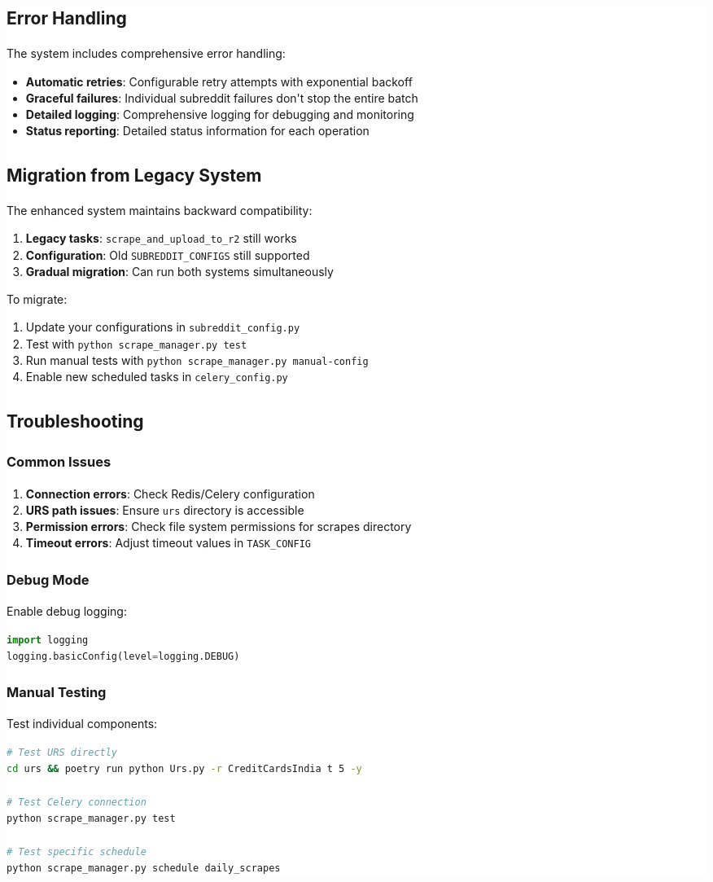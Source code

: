 ## Error Handling

The system includes comprehensive error handling:

- **Automatic retries**: Configurable retry attempts with exponential backoff
- **Graceful failures**: Individual subreddit failures don't stop the entire batch
- **Detailed logging**: Comprehensive logging for debugging and monitoring
- **Status reporting**: Detailed status information for each operation

## Migration from Legacy System

The enhanced system maintains backward compatibility:

1. **Legacy tasks**: `scrape_and_upload_to_r2` still works
2. **Configuration**: Old `SUBREDDIT_CONFIGS` still supported
3. **Gradual migration**: Can run both systems simultaneously

To migrate:

1. Update your configurations in `subreddit_config.py`
2. Test with `python scrape_manager.py test`
3. Run manual tests with `python scrape_manager.py manual-config`
4. Enable new scheduled tasks in `celery_config.py`

## Troubleshooting

### Common Issues

1. **Connection errors**: Check Redis/Celery configuration
2. **URS path issues**: Ensure `urs` directory is accessible
3. **Permission errors**: Check file system permissions for scrapes directory
4. **Timeout errors**: Adjust timeout values in `TASK_CONFIG`

### Debug Mode

Enable debug logging:
```python
import logging
logging.basicConfig(level=logging.DEBUG)
```

### Manual Testing

Test individual components:
```bash
# Test URS directly
cd urs && poetry run python Urs.py -r CreditCardsIndia t 5 -y

# Test Celery connection
python scrape_manager.py test

# Test specific schedule
python scrape_manager.py schedule daily_scrapes
```
